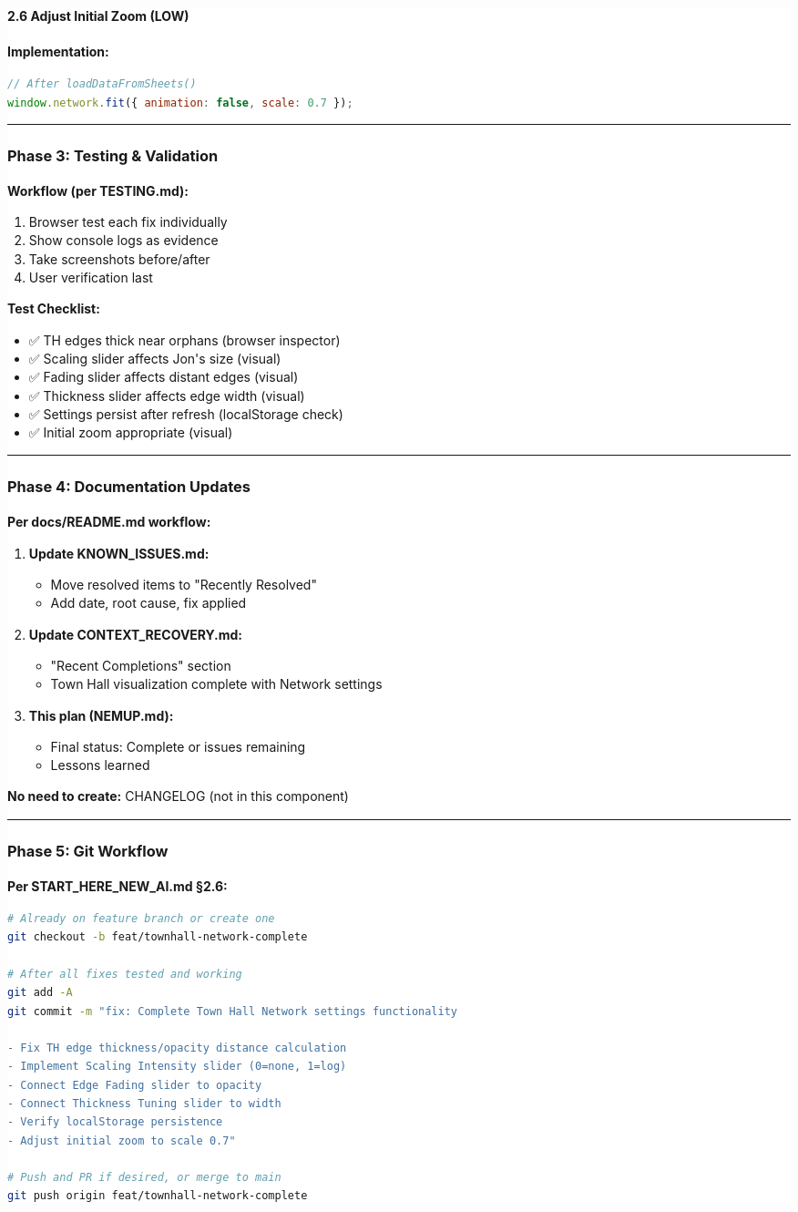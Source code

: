 #### 2.6 Adjust Initial Zoom (LOW)
**Implementation:**
```javascript
// After loadDataFromSheets()
window.network.fit({ animation: false, scale: 0.7 });
```

---

### Phase 3: Testing & Validation
**Workflow (per TESTING.md):**
1. Browser test each fix individually
2. Show console logs as evidence
3. Take screenshots before/after
4. User verification last

**Test Checklist:**
- ✅ TH edges thick near orphans (browser inspector)
- ✅ Scaling slider affects Jon's size (visual)
- ✅ Fading slider affects distant edges (visual)
- ✅ Thickness slider affects edge width (visual)
- ✅ Settings persist after refresh (localStorage check)
- ✅ Initial zoom appropriate (visual)

---

### Phase 4: Documentation Updates
**Per docs/README.md workflow:**

1. **Update KNOWN_ISSUES.md:**
   - Move resolved items to "Recently Resolved"
   - Add date, root cause, fix applied
   
2. **Update CONTEXT_RECOVERY.md:**
   - "Recent Completions" section
   - Town Hall visualization complete with Network settings

3. **This plan (NEMUP.md):**
   - Final status: Complete or issues remaining
   - Lessons learned

**No need to create:** CHANGELOG (not in this component)

---

### Phase 5: Git Workflow
**Per START_HERE_NEW_AI.md §2.6:**

```bash
# Already on feature branch or create one
git checkout -b feat/townhall-network-complete

# After all fixes tested and working
git add -A
git commit -m "fix: Complete Town Hall Network settings functionality

- Fix TH edge thickness/opacity distance calculation
- Implement Scaling Intensity slider (0=none, 1=log)
- Connect Edge Fading slider to opacity
- Connect Thickness Tuning slider to width
- Verify localStorage persistence
- Adjust initial zoom to scale 0.7"

# Push and PR if desired, or merge to main
git push origin feat/townhall-network-complete
```

